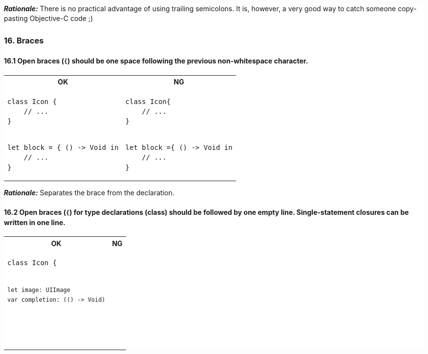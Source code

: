 </tr>
</table>

***Rationale:*** There is no practical advantage of using trailing semicolons. It is, however, a very good way to catch someone copy-pasting Objective-C code ;)


### 16. Braces

#### 16.1 Open braces (`{`) should be one space following the previous non-whitespace character.
<table>
<tr><th>OK</th><th>NG</th></tr>
<tr>
<td><pre lang=swift>
class Icon {
    // ...
}
</pre></td>
<td><pre lang=swift>
class Icon{
    // ...
}
</pre></td>
</tr>
<tr>
<td><pre lang=swift>
let block = { () -> Void in
    // ...
}
</pre></td>
<td><pre lang=swift>
let block ={ () -> Void in
    // ...
}
</pre></td>
</tr>
</table>

***Rationale:*** Separates the brace from the declaration.


#### 16.2 Open braces (`{`) for type declarations (class) should be followed by one empty line. Single-statement closures can be written in one line.
<table>
<tr><th>OK</th><th>NG</th></tr>
<tr>
<td><pre lang=swift>
class Icon {

    let image: UIImage
    var completion: (() -> Void)
